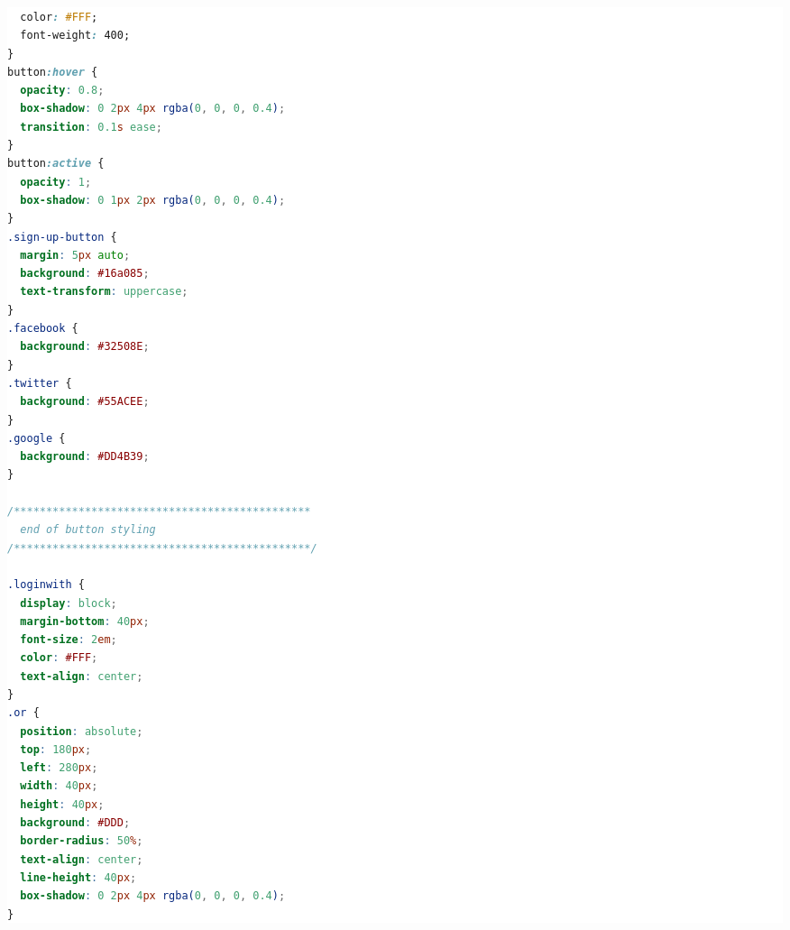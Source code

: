 ```css
  color: #FFF;
  font-weight: 400;
}
button:hover {
  opacity: 0.8;
  box-shadow: 0 2px 4px rgba(0, 0, 0, 0.4);
  transition: 0.1s ease;
}
button:active {
  opacity: 1;
  box-shadow: 0 1px 2px rgba(0, 0, 0, 0.4);
}
.sign-up-button {
  margin: 5px auto;
  background: #16a085;
  text-transform: uppercase;
}
.facebook {
  background: #32508E;
}
.twitter {
  background: #55ACEE;
}
.google {
  background: #DD4B39;
}

/**********************************************
  end of button styling
/**********************************************/

.loginwith {
  display: block;
  margin-bottom: 40px;
  font-size: 2em;
  color: #FFF;
  text-align: center;
}
.or {
  position: absolute;
  top: 180px;
  left: 280px;
  width: 40px;
  height: 40px;
  background: #DDD;
  border-radius: 50%;
  text-align: center;
  line-height: 40px;
  box-shadow: 0 2px 4px rgba(0, 0, 0, 0.4);
}
```